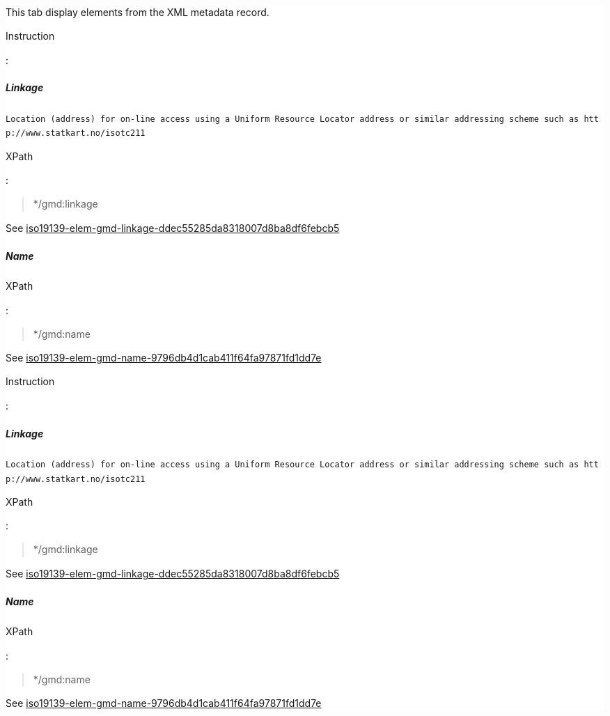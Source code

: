 This tab display elements from the XML metadata record.

Instruction

:   

##### Linkage

```{=html}
Location (address) for on-line access using a Uniform Resource Locator address or similar addressing scheme such as http://www.statkart.no/isotc211
```

XPath

:   

> */gmd:linkage

See [iso19139-elem-gmd-linkage-ddec55285da8318007d8ba8df6febcb5](iso19139-elem-gmd-linkage-ddec55285da8318007d8ba8df6febcb5.md)

##### Name

XPath

:   

> */gmd:name

See [iso19139-elem-gmd-name-9796db4d1cab411f64fa97871fd1dd7e](iso19139-elem-gmd-name-9796db4d1cab411f64fa97871fd1dd7e.md)

Instruction

:   

##### Linkage

```{=html}
Location (address) for on-line access using a Uniform Resource Locator address or similar addressing scheme such as http://www.statkart.no/isotc211
```

XPath

:   

> */gmd:linkage

See [iso19139-elem-gmd-linkage-ddec55285da8318007d8ba8df6febcb5](iso19139-elem-gmd-linkage-ddec55285da8318007d8ba8df6febcb5.md)

##### Name

XPath

:   

> */gmd:name

See [iso19139-elem-gmd-name-9796db4d1cab411f64fa97871fd1dd7e](iso19139-elem-gmd-name-9796db4d1cab411f64fa97871fd1dd7e.md)

